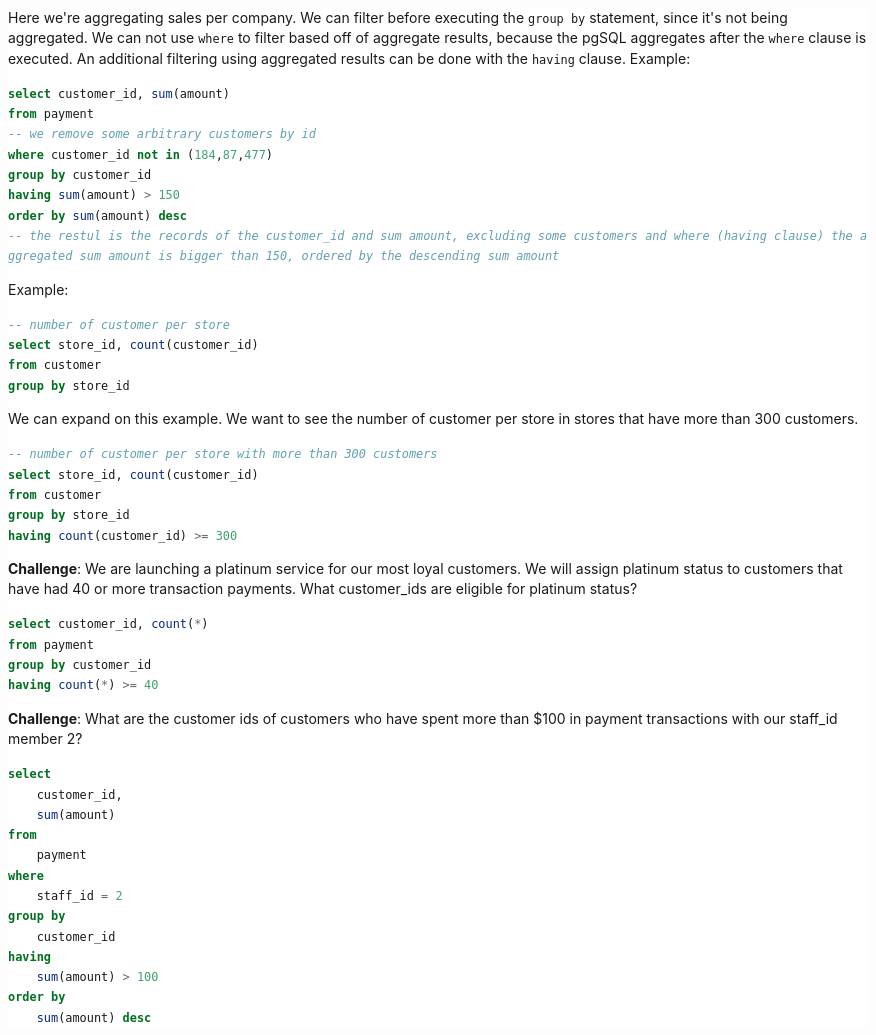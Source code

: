 Here we're aggregating sales per company. We can filter before executing the `group by` statement, since it's not being aggregated. We can not use `where` to filter based off of aggregate results, because the pgSQL aggregates after the `where` clause is executed. An additional filtering using aggregated results can be done with the `having` clause. Example:

```sql
select customer_id, sum(amount)
from payment
-- we remove some arbitrary customers by id
where customer_id not in (184,87,477)
group by customer_id
having sum(amount) > 150
order by sum(amount) desc
-- the restul is the records of the customer_id and sum amount, excluding some customers and where (having clause) the aggregated sum amount is bigger than 150, ordered by the descending sum amount
```

Example:

```sql
-- number of customer per store
select store_id, count(customer_id)
from customer
group by store_id
```

We can expand on this example. We want to see the number of customer per store in stores that have more than 300 customers.

```sql
-- number of customer per store with more than 300 customers
select store_id, count(customer_id)
from customer
group by store_id
having count(customer_id) >= 300
```

**Challenge**: We are launching a platinum service for our most loyal customers. We will assign platinum status to customers that have had 40 or more transaction payments. What customer_ids are eligible for platinum status?

```sql
select customer_id, count(*)
from payment
group by customer_id
having count(*) >= 40
```

**Challenge**: What are the customer ids of customers who have spent more than $100 in payment transactions with our staff_id member 2?

```sql
select
    customer_id,
    sum(amount)
from
    payment
where
    staff_id = 2
group by
    customer_id
having
    sum(amount) > 100
order by
    sum(amount) desc
```
